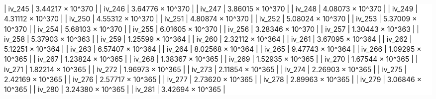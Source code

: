 | iv_245 | 3.44217 × 10^370 |
| iv_246 | 3.64776 × 10^370 |
| iv_247 | 3.86015 × 10^370 |
| iv_248 | 4.08073 × 10^370 |
| iv_249 | 4.31112 × 10^370 |
| iv_250 | 4.55312 × 10^370 |
| iv_251 | 4.80874 × 10^370 |
| iv_252 | 5.08024 × 10^370 |
| iv_253 | 5.37009 × 10^370 |
| iv_254 | 5.68103 × 10^370 |
| iv_255 | 6.01605 × 10^370 |
| iv_256 | 3.28346 × 10^370 |
| iv_257 | 1.30443 × 10^363 |
| iv_258 | 5.37903 × 10^363 |
| iv_259 | 1.25599 × 10^364 |
| iv_260 | 2.32112 × 10^364 |
| iv_261 | 3.67095 × 10^364 |
| iv_262 | 5.12251 × 10^364 |
| iv_263 | 6.57407 × 10^364 |
| iv_264 | 8.02568 × 10^364 |
| iv_265 | 9.47743 × 10^364 |
| iv_266 | 1.09295 × 10^365 |
| iv_267 | 1.23824 × 10^365 |
| iv_268 | 1.38367 × 10^365 |
| iv_269 | 1.52935 × 10^365 |
| iv_270 | 1.67544 × 10^365 |
| iv_271 | 1.82214 × 10^365 |
| iv_272 | 1.96973 × 10^365 |
| iv_273 | 2.11854 × 10^365 |
| iv_274 | 2.26903 × 10^365 |
| iv_275 | 2.42169 × 10^365 |
| iv_276 | 2.57717 × 10^365 |
| iv_277 | 2.73620 × 10^365 |
| iv_278 | 2.89963 × 10^365 |
| iv_279 | 3.06846 × 10^365 |
| iv_280 | 3.24380 × 10^365 |
| iv_281 | 3.42694 × 10^365 |